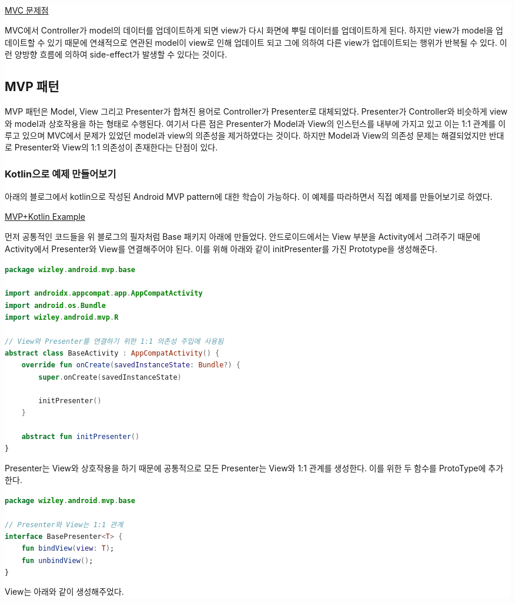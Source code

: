 [MVC 문제점](https://beomy.tistory.com/44)

MVC에서 Controller가 model의 데이터를 업데이트하게 되면 view가 다시 화면에 뿌릴 데이터를 업데이트하게 된다. 하지만 view가 model을 업데이트할 수 있기 때문에 연쇄적으로 연관된 model이 view로 인해 업데이트 되고 그에 의하여 다른 view가 업데이트되는 행위가 반복될 수 있다. 이런 양방향 흐름에 의하여 side-effect가 발생할 수 있다는 것이다.


## MVP 패턴

MVP 패턴은 Model, View 그리고 Presenter가 합쳐진 용어로 Controller가 Presenter로 대체되었다. Presenter가 Controller와 비슷하게 view와 model과 상호작용을 하는 형태로 수행된다. 여기서 다른 점은 Presenter가 Model과 View의 인스턴스를 내부에 가지고 있고 이는 1:1 관계를 이루고 있으며 MVC에서 문제가 있었던 model과 view의 의존성을 제거하였다는 것이다. 하지만 Model과 View의 의존성 문제는 해결되었지만 반대로 Presenter와 View의 1:1 의존성이 존재한다는 단점이 있다. 

### Kotlin으로 예제 만들어보기

아래의 블로그에서 kotlin으로 작성된 Android MVP pattern에 대한 학습이 가능하다. 이 예제를 따라하면서 직접 예제를 만들어보기로 하였다. 

[MVP+Kotlin Example](https://medium.com/@dlgksah/mvp-kotlin-example-2de93add4c82)

먼저 공통적인 코드들을 위 블로그의 필자처럼 Base 패키지 아래에 만들었다. 안드로이드에서는  View 부분을 Activity에서 그려주기 때문에 Activity에서 Presenter와 View를 연결해주어야 된다. 이를 위해 아래와 같이 initPresenter를 가진 Prototype을 생성해준다.

```kotlin
package wizley.android.mvp.base

import androidx.appcompat.app.AppCompatActivity
import android.os.Bundle
import wizley.android.mvp.R

// View와 Presenter를 연결하기 위한 1:1 의존성 주입에 사용됨
abstract class BaseActivity : AppCompatActivity() {
    override fun onCreate(savedInstanceState: Bundle?) {
        super.onCreate(savedInstanceState)

        initPresenter()
    }

    abstract fun initPresenter()
}
```

Presenter는 View와 상호작용을 하기 때문에 공통적으로 모든 Presenter는 View와 1:1 관계를 생성한다. 이를 위한 두 함수를 ProtoType에 추가한다.

```kotlin
package wizley.android.mvp.base

// Presenter와 View는 1:1 관계
interface BasePresenter<T> {
    fun bindView(view: T);
    fun unbindView();
}
```

View는 아래와 같이 생성해주었다.
